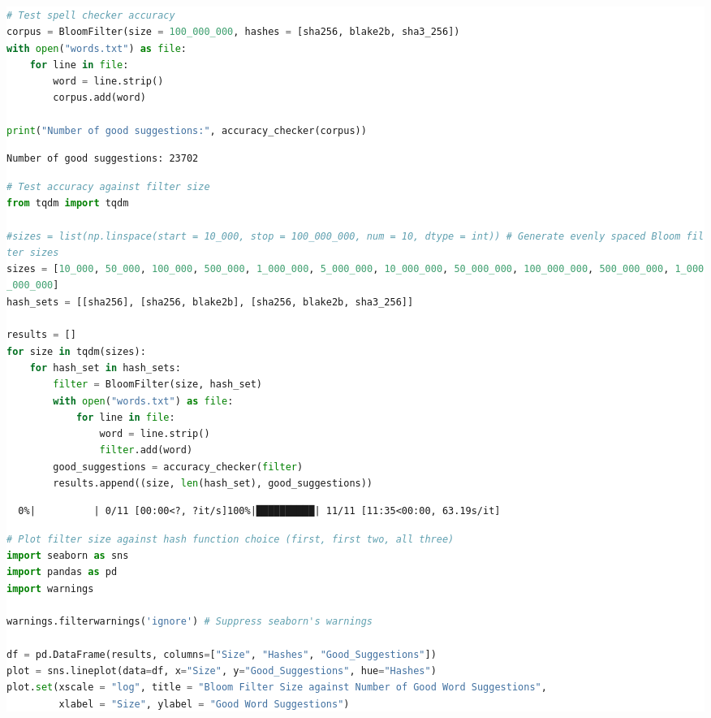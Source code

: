 ```python
# Test spell checker accuracy
corpus = BloomFilter(size = 100_000_000, hashes = [sha256, blake2b, sha3_256])
with open("words.txt") as file:
    for line in file:
        word = line.strip()
        corpus.add(word)

print("Number of good suggestions:", accuracy_checker(corpus))
```

    Number of good suggestions: 23702



```python
# Test accuracy against filter size
from tqdm import tqdm

#sizes = list(np.linspace(start = 10_000, stop = 100_000_000, num = 10, dtype = int)) # Generate evenly spaced Bloom filter sizes
sizes = [10_000, 50_000, 100_000, 500_000, 1_000_000, 5_000_000, 10_000_000, 50_000_000, 100_000_000, 500_000_000, 1_000_000_000]
hash_sets = [[sha256], [sha256, blake2b], [sha256, blake2b, sha3_256]]

results = []
for size in tqdm(sizes):
    for hash_set in hash_sets:
        filter = BloomFilter(size, hash_set)
        with open("words.txt") as file:
            for line in file:
                word = line.strip()
                filter.add(word)
        good_suggestions = accuracy_checker(filter)
        results.append((size, len(hash_set), good_suggestions))
```

      0%|          | 0/11 [00:00<?, ?it/s]100%|██████████| 11/11 [11:35<00:00, 63.19s/it]



```python
# Plot filter size against hash function choice (first, first two, all three)
import seaborn as sns
import pandas as pd
import warnings

warnings.filterwarnings('ignore') # Suppress seaborn's warnings

df = pd.DataFrame(results, columns=["Size", "Hashes", "Good_Suggestions"])
plot = sns.lineplot(data=df, x="Size", y="Good_Suggestions", hue="Hashes")
plot.set(xscale = "log", title = "Bloom Filter Size against Number of Good Word Suggestions",
         xlabel = "Size", ylabel = "Good Word Suggestions")
```


